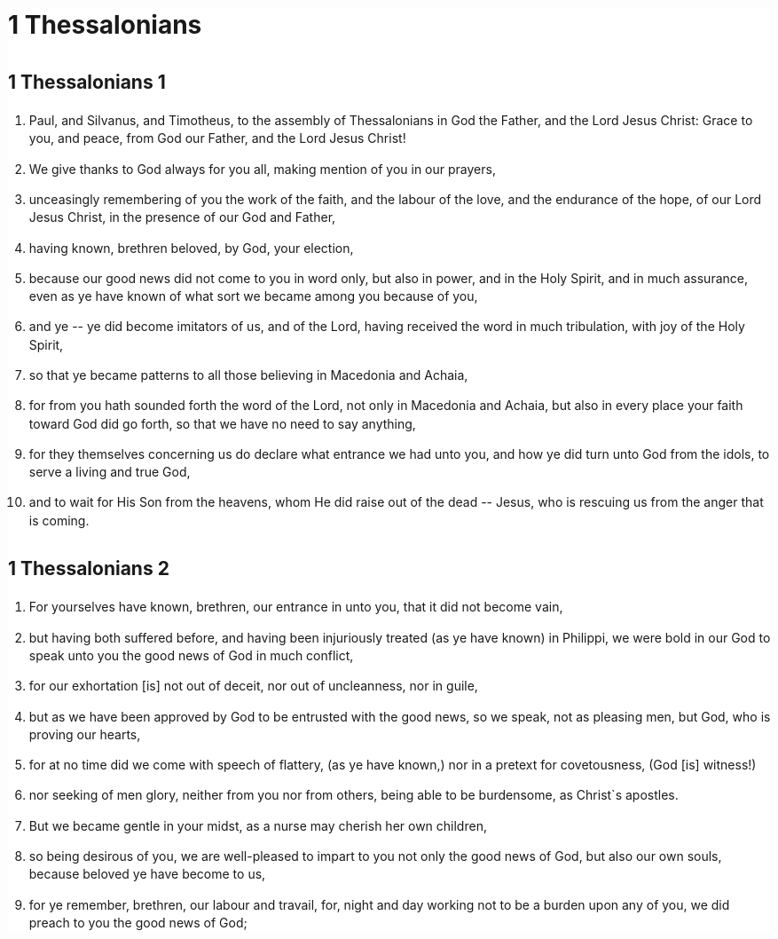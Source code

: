 # 1 Thessalonians

## 1 Thessalonians 1

1. Paul, and Silvanus, and Timotheus, to the assembly of  Thessalonians in God  the Father, and the Lord Jesus Christ:  Grace to you, and peace, from God our Father, and the Lord  Jesus Christ!

2. We give thanks to God always for you all, making mention of  you in our  prayers,

3. unceasingly remembering of you the work of the faith, and  the labour of the love, and the endurance of the hope, of our  Lord Jesus Christ, in the  presence of our God and Father,

4. having known, brethren beloved, by God, your election,

5. because our good news did not come to you in word only, but  also in power,  and in the Holy Spirit, and in much assurance,  even as ye have known of what  sort we became among you because  of you,

6. and ye -- ye did become imitators of us, and of the Lord,  having received  the word in much tribulation, with joy of the  Holy Spirit,

7. so that ye became patterns to all those believing in  Macedonia and Achaia,

8. for from you hath sounded forth the word of the Lord, not  only in Macedonia and Achaia, but also in every place your  faith toward God did go forth, so  that we have no need to say  anything,

9. for they themselves concerning us do declare what entrance  we had unto you,  and how ye did turn unto God from the idols,  to serve a living and true God,

10. and to wait for His Son from the heavens, whom He did raise  out of the  dead -- Jesus, who is rescuing us from the anger  that is coming.

## 1 Thessalonians 2

1. For yourselves have known, brethren, our entrance in unto  you, that it did  not become vain,

2. but having both suffered before, and having been injuriously  treated (as ye  have known) in Philippi, we were bold in our  God to speak unto you the good  news of God in much conflict,

3. for our exhortation [is] not out of deceit, nor out of  uncleanness, nor in  guile,

4. but as we have been approved by God to be entrusted with the  good news, so  we speak, not as pleasing men, but God, who is  proving our hearts,

5. for at no time did we come with speech of flattery, (as ye  have known,) nor  in a pretext for covetousness, (God [is]  witness!)

6. nor seeking of men glory, neither from you nor from others,  being able to  be burdensome, as Christ`s apostles.

7. But we became gentle in your midst, as a nurse may cherish  her own  children,

8. so being desirous of you, we are well-pleased to impart to  you not only the  good news of God, but also our own souls,  because beloved ye have become to  us,

9. for ye remember, brethren, our labour and travail, for,  night and day  working not to be a burden upon any of you, we  did preach to you the good  news of God;
